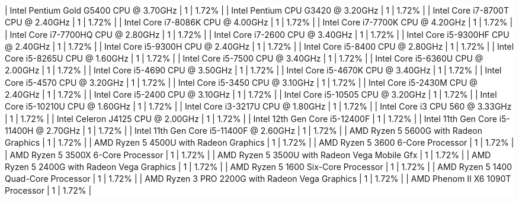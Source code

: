 | Intel Pentium Gold G5400 CPU @ 3.70GHz          | 1         | 1.72%   |
| Intel Pentium CPU G3420 @ 3.20GHz               | 1         | 1.72%   |
| Intel Core i7-8700T CPU @ 2.40GHz               | 1         | 1.72%   |
| Intel Core i7-8086K CPU @ 4.00GHz               | 1         | 1.72%   |
| Intel Core i7-7700K CPU @ 4.20GHz               | 1         | 1.72%   |
| Intel Core i7-7700HQ CPU @ 2.80GHz              | 1         | 1.72%   |
| Intel Core i7-2600 CPU @ 3.40GHz                | 1         | 1.72%   |
| Intel Core i5-9300HF CPU @ 2.40GHz              | 1         | 1.72%   |
| Intel Core i5-9300H CPU @ 2.40GHz               | 1         | 1.72%   |
| Intel Core i5-8400 CPU @ 2.80GHz                | 1         | 1.72%   |
| Intel Core i5-8265U CPU @ 1.60GHz               | 1         | 1.72%   |
| Intel Core i5-7500 CPU @ 3.40GHz                | 1         | 1.72%   |
| Intel Core i5-6360U CPU @ 2.00GHz               | 1         | 1.72%   |
| Intel Core i5-4690 CPU @ 3.50GHz                | 1         | 1.72%   |
| Intel Core i5-4670K CPU @ 3.40GHz               | 1         | 1.72%   |
| Intel Core i5-4570 CPU @ 3.20GHz                | 1         | 1.72%   |
| Intel Core i5-3450 CPU @ 3.10GHz                | 1         | 1.72%   |
| Intel Core i5-2430M CPU @ 2.40GHz               | 1         | 1.72%   |
| Intel Core i5-2400 CPU @ 3.10GHz                | 1         | 1.72%   |
| Intel Core i5-10505 CPU @ 3.20GHz               | 1         | 1.72%   |
| Intel Core i5-10210U CPU @ 1.60GHz              | 1         | 1.72%   |
| Intel Core i3-3217U CPU @ 1.80GHz               | 1         | 1.72%   |
| Intel Core i3 CPU 560 @ 3.33GHz                 | 1         | 1.72%   |
| Intel Celeron J4125 CPU @ 2.00GHz               | 1         | 1.72%   |
| Intel 12th Gen Core i5-12400F                   | 1         | 1.72%   |
| Intel 11th Gen Core i5-11400H @ 2.70GHz         | 1         | 1.72%   |
| Intel 11th Gen Core i5-11400F @ 2.60GHz         | 1         | 1.72%   |
| AMD Ryzen 5 5600G with Radeon Graphics          | 1         | 1.72%   |
| AMD Ryzen 5 4500U with Radeon Graphics          | 1         | 1.72%   |
| AMD Ryzen 5 3600 6-Core Processor               | 1         | 1.72%   |
| AMD Ryzen 5 3500X 6-Core Processor              | 1         | 1.72%   |
| AMD Ryzen 5 3500U with Radeon Vega Mobile Gfx   | 1         | 1.72%   |
| AMD Ryzen 5 2400G with Radeon Vega Graphics     | 1         | 1.72%   |
| AMD Ryzen 5 1600 Six-Core Processor             | 1         | 1.72%   |
| AMD Ryzen 5 1400 Quad-Core Processor            | 1         | 1.72%   |
| AMD Ryzen 3 PRO 2200G with Radeon Vega Graphics | 1         | 1.72%   |
| AMD Phenom II X6 1090T Processor                | 1         | 1.72%   |